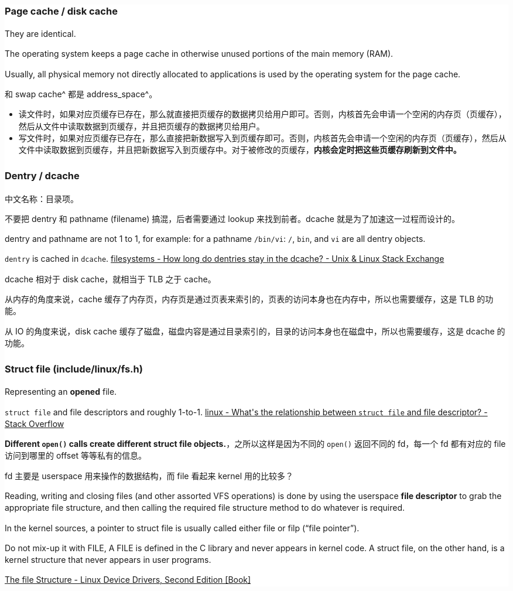 ### Page cache / disk cache

They are identical.

The operating system keeps a page cache in otherwise unused portions of the main memory (RAM).

Usually, all physical memory not directly allocated to applications is used by the operating system for the page cache.

和 swap cache^ 都是 address_space^。

- 读文件时，如果对应页缓存已存在，那么就直接把页缓存的数据拷贝给用户即可。否则，内核首先会申请一个空闲的内存页（页缓存），然后从文件中读取数据到页缓存，并且把页缓存的数据拷贝给用户。
- 写文件时，如果对应页缓存已存在，那么直接把新数据写入到页缓存即可。否则，内核首先会申请一个空闲的内存页（页缓存），然后从文件中读取数据到页缓存，并且把新数据写入到页缓存中。对于被修改的页缓存，**内核会定时把这些页缓存刷新到文件中。**

### Dentry / dcache

中文名称：目录项。

不要把 dentry 和 pathname (filename) 搞混，后者需要通过 lookup 来找到前者。dcache 就是为了加速这一过程而设计的。

dentry and pathname are not 1 to 1, for example: for a pathname `/bin/vi`: `/`, `bin`, and `vi` are all dentry objects.

`dentry` is cached in `dcache`. [filesystems - How long do dentries stay in the dcache? - Unix & Linux Stack Exchange](https://unix.stackexchange.com/questions/111893/how-long-do-dentries-stay-in-the-dcache)

dcache 相对于 disk cache，就相当于 TLB 之于 cache。

从内存的角度来说，cache 缓存了内存页，内存页是通过页表来索引的，页表的访问本身也在内存中，所以也需要缓存，这是 TLB 的功能。

从 IO 的角度来说，disk cache 缓存了磁盘，磁盘内容是通过目录索引的，目录的访问本身也在磁盘中，所以也需要缓存，这是 dcache 的功能。

### Struct file (include/linux/fs.h)

Representing an **opened** file.

`struct file` and file descriptors and roughly 1-to-1. [linux - What's the relationship between `struct file` and file descriptor? - Stack Overflow](https://stackoverflow.com/questions/75281878/whats-the-relationship-between-struct-file-and-file-descriptor?noredirect=1#comment132841126_75281878)

**Different `open()` calls create different struct file objects.**，之所以这样是因为不同的 `open()` 返回不同的 fd，每一个 fd 都有对应的 file 访问到哪里的 offset 等等私有的信息。

fd 主要是 userspace 用来操作的数据结构，而 file 看起来 kernel 用的比较多？

Reading, writing and closing files (and other assorted VFS operations) is done by using the userspace **file descriptor** to grab the appropriate file structure, and then calling the required file structure method to do whatever is required.

In the kernel sources, a pointer to struct file is usually called either file or filp (“file pointer”).

Do not mix-up it with FILE, A FILE is defined in the C library and never appears in kernel code. A struct file, on the other hand, is a kernel structure that never appears in user programs.

[The file Structure - Linux Device Drivers, Second Edition [Book]](https://www.oreilly.com/library/view/linux-device-drivers/0596000081/ch03s04.html)
